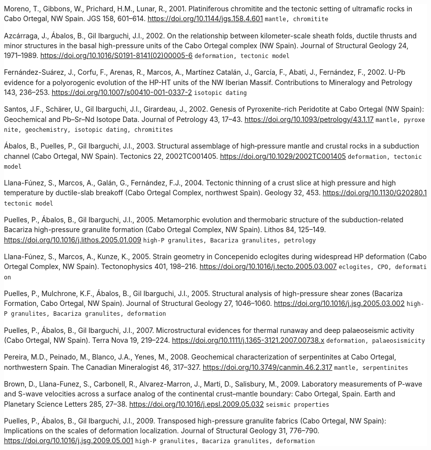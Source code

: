 Moreno, T., Gibbons, W., Prichard, H.M., Lunar, R., 2001. Platiniferous chromitite and the tectonic setting of ultramafic rocks in Cabo Ortegal, NW Spain. JGS 158, 601–614. https://doi.org/10.1144/jgs.158.4.601 ``mantle, chromitite``

Azcárraga, J., Ábalos, B., Gil Ibarguchi, J.I., 2002. On the relationship between kilometer-scale sheath folds, ductile thrusts and minor structures in the basal high-pressure units of the Cabo Ortegal complex (NW Spain). Journal of Structural Geology 24, 1971–1989. https://doi.org/10.1016/S0191-8141(02)00005-6 ``deformation, tectonic model``

Fernández-Suárez, J., Corfu, F., Arenas, R., Marcos, A., Martínez Catalán, J., García, F., Abati, J., Fernández, F., 2002. U-Pb evidence for a polyorogenic evolution of the HP-HT units of the NW Iberian Massif. Contributions to Mineralogy and Petrology 143, 236–253. https://doi.org/10.1007/s00410-001-0337-2 ``isotopic dating``

Santos, J.F., Schärer, U., Gil Ibarguchi, J.I., Girardeau, J., 2002. Genesis of Pyroxenite-rich Peridotite at Cabo Ortegal (NW Spain): Geochemical and Pb–Sr–Nd Isotope Data. Journal of Petrology 43, 17–43. https://doi.org/10.1093/petrology/43.1.17 ``mantle, pyroxenite, geochemistry, isotopic dating, chromitites``

Ábalos, B., Puelles, P., Gil Ibarguchi, J.I., 2003. Structural assemblage of high‐pressure mantle and crustal rocks in a subduction channel (Cabo Ortegal, NW Spain). Tectonics 22, 2002TC001405. https://doi.org/10.1029/2002TC001405 ``deformation, tectonic model``

Llana-Fúnez, S., Marcos, A., Galán, G., Fernández, F.J., 2004. Tectonic thinning of a crust slice at high pressure and high temperature by ductile-slab breakoff (Cabo Ortegal Complex, northwest Spain). Geology 32, 453. https://doi.org/10.1130/G20280.1 ``tectonic model``

Puelles, P., Ábalos, B., Gil Ibarguchi, J.I., 2005. Metamorphic evolution and thermobaric structure of the subduction-related Bacariza high-pressure granulite formation (Cabo Ortegal Complex, NW Spain). Lithos 84, 125–149. https://doi.org/10.1016/j.lithos.2005.01.009 ``high-P granulites, Bacariza granulites, petrology``

Llana-Fúnez, S., Marcos, A., Kunze, K., 2005. Strain geometry in Concepenido eclogites during widespread HP deformation (Cabo Ortegal Complex, NW Spain). Tectonophysics 401, 198–216. https://doi.org/10.1016/j.tecto.2005.03.007 ``eclogites, CPO, deformation``

Puelles, P., Mulchrone, K.F., Ábalos, B., Gil Ibarguchi, J.I., 2005. Structural analysis of high-pressure shear zones (Bacariza Formation, Cabo Ortegal, NW Spain). Journal of Structural Geology 27, 1046–1060. https://doi.org/10.1016/j.jsg.2005.03.002 ``high-P granulites, Bacariza granulites, deformation``

Puelles, P., Ábalos, B., Gil Ibarguchi, J.I., 2007. Microstructural evidences for thermal runaway and deep palaeoseismic activity (Cabo Ortegal, NW Spain). Terra Nova 19, 219–224. https://doi.org/10.1111/j.1365-3121.2007.00738.x ``deformation, palaeosismicity``

Pereira, M.D., Peinado, M., Blanco, J.A., Yenes, M., 2008. Geochemical characterization of serpentinites at Cabo Ortegal, northwestern Spain. The Canadian Mineralogist 46, 317–327. https://doi.org/10.3749/canmin.46.2.317 ``mantle, serpentinites``

Brown, D., Llana-Funez, S., Carbonell, R., Alvarez-Marron, J., Marti, D., Salisbury, M., 2009. Laboratory measurements of P-wave and S-wave velocities across a surface analog of the continental crust–mantle boundary: Cabo Ortegal, Spain. Earth and Planetary Science Letters 285, 27–38. https://doi.org/10.1016/j.epsl.2009.05.032 ``seismic properties``

Puelles, P., Ábalos, B., Gil Ibarguchi, J.I., 2009. Transposed high-pressure granulite fabrics (Cabo Ortegal, NW Spain): Implications on the scales of deformation localization. Journal of Structural Geology 31, 776–790. https://doi.org/10.1016/j.jsg.2009.05.001 ``high-P granulites, Bacariza granulites, deformation``
